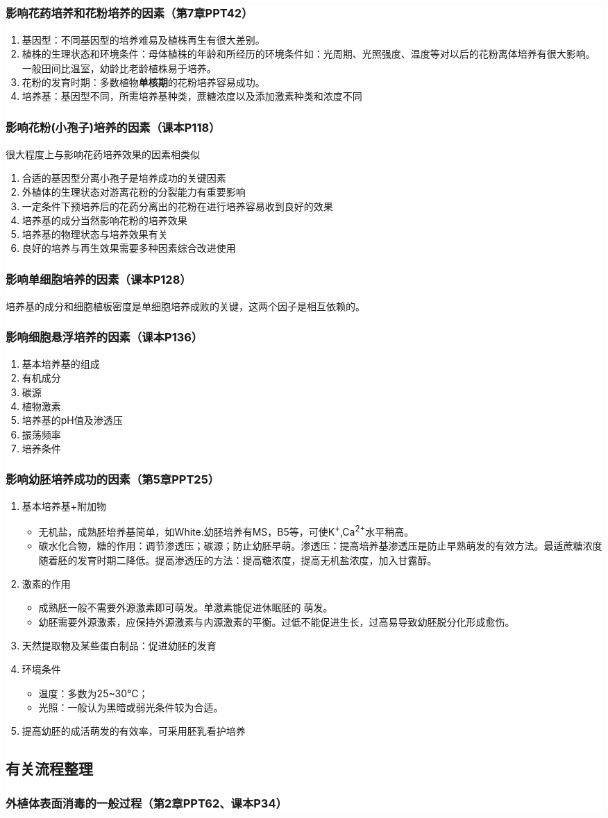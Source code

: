 ### 影响花药培养和花粉培养的因素（第7章PPT42）

1. 基因型：不同基因型的培养难易及植株再生有很大差别。
2. 植株的生理状态和环境条件：母体植株的年龄和所经历的环境条件如：光周期、光照强度、温度等对以后的花粉离体培养有很大影响。一般田间比温室，幼龄比老龄植株易于培养。
3. 花粉的发育时期：多数植物**单核期**的花粉培养容易成功。
4. 培养基：基因型不同，所需培养基种类，蔗糖浓度以及添加激素种类和浓度不同

### 影响花粉(小孢子)培养的因素（课本P118）

很大程度上与影响花药培养效果的因素相类似

1. 合适的基因型分离小孢子是培养成功的关键因素
2. 外植体的生理状态对游离花粉的分裂能力有重要影响
3. 一定条件下预培养后的花药分离出的花粉在进行培养容易收到良好的效果
4. 培养基的成分当然影响花粉的培养效果
5. 培养基的物理状态与培养效果有关
6. 良好的培养与再生效果需要多种因素综合改进使用

### 影响单细胞培养的因素（课本P128）

培养基的成分和细胞植板密度是单细胞培养成败的关键，这两个因子是相互依赖的。

### 影响细胞悬浮培养的因素（课本P136）

1. 基本培养基的组成
2. 有机成分
3. 碳源
4. 植物激素
5. 培养基的pH值及渗透压
6. 振荡频率
7. 培养条件

### 影响幼胚培养成功的因素（第5章PPT25）

1. 基本培养基+附加物
    + 无机盐，成熟胚培养基简单，如White.幼胚培养有MS，B5等，可使K<sup>+</sup>,Ca<sup>2+</sup>水平稍高。
    + 碳水化合物，糖的作用：调节渗透压；碳源；防止幼胚早萌。渗透压：提高培养基渗透压是防止早熟萌发的有效方法。最适蔗糖浓度随着胚的发育时期二降低。提高渗透压的方法：提高糖浓度，提高无机盐浓度，加入甘露醇。

2. 激素的作用
    + 成熟胚一般不需要外源激素即可萌发。单激素能促进休眠胚的 萌发。
    + 幼胚需要外源激素，应保持外源激素与内源激素的平衡。过低不能促进生长，过高易导致幼胚脱分化形成愈伤。

3. 天然提取物及某些蛋白制品：促进幼胚的发育
4. 环境条件
    + 温度：多数为25\~30℃；
    + 光照：一般认为黑暗或弱光条件较为合适。
5. 提高幼胚的成活萌发的有效率，可采用胚乳看护培养

## 有关流程整理

### 外植体表面消毒的一般过程（第2章PPT62、课本P34）
